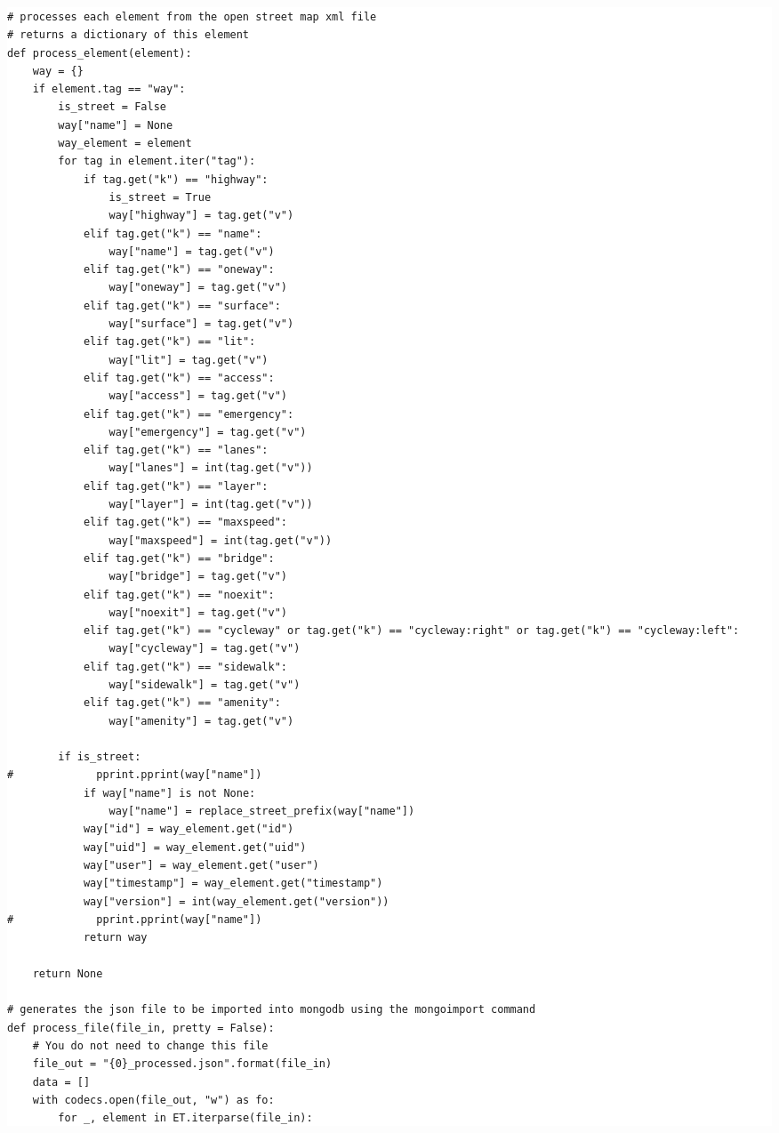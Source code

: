```
# processes each element from the open street map xml file
# returns a dictionary of this element
def process_element(element):
    way = {}
    if element.tag == "way":
        is_street = False
        way["name"] = None
        way_element = element
        for tag in element.iter("tag"):
            if tag.get("k") == "highway":
                is_street = True
                way["highway"] = tag.get("v")
            elif tag.get("k") == "name":
                way["name"] = tag.get("v")
            elif tag.get("k") == "oneway":
                way["oneway"] = tag.get("v")
            elif tag.get("k") == "surface":
                way["surface"] = tag.get("v")
            elif tag.get("k") == "lit":
                way["lit"] = tag.get("v")
            elif tag.get("k") == "access":
                way["access"] = tag.get("v")
            elif tag.get("k") == "emergency":
                way["emergency"] = tag.get("v")
            elif tag.get("k") == "lanes":
                way["lanes"] = int(tag.get("v"))
            elif tag.get("k") == "layer":
                way["layer"] = int(tag.get("v"))
            elif tag.get("k") == "maxspeed":
                way["maxspeed"] = int(tag.get("v"))
            elif tag.get("k") == "bridge":
                way["bridge"] = tag.get("v")
            elif tag.get("k") == "noexit":
                way["noexit"] = tag.get("v")
            elif tag.get("k") == "cycleway" or tag.get("k") == "cycleway:right" or tag.get("k") == "cycleway:left":
                way["cycleway"] = tag.get("v")
            elif tag.get("k") == "sidewalk":
                way["sidewalk"] = tag.get("v")
            elif tag.get("k") == "amenity":
                way["amenity"] = tag.get("v")

        if is_street:
#             pprint.pprint(way["name"])
            if way["name"] is not None:
                way["name"] = replace_street_prefix(way["name"])
            way["id"] = way_element.get("id")
            way["uid"] = way_element.get("uid")
            way["user"] = way_element.get("user")
            way["timestamp"] = way_element.get("timestamp")
            way["version"] = int(way_element.get("version"))
#             pprint.pprint(way["name"])
            return way 
        
    return None

# generates the json file to be imported into mongodb using the mongoimport command
def process_file(file_in, pretty = False):
    # You do not need to change this file
    file_out = "{0}_processed.json".format(file_in)
    data = []
    with codecs.open(file_out, "w") as fo:
        for _, element in ET.iterparse(file_in):
```